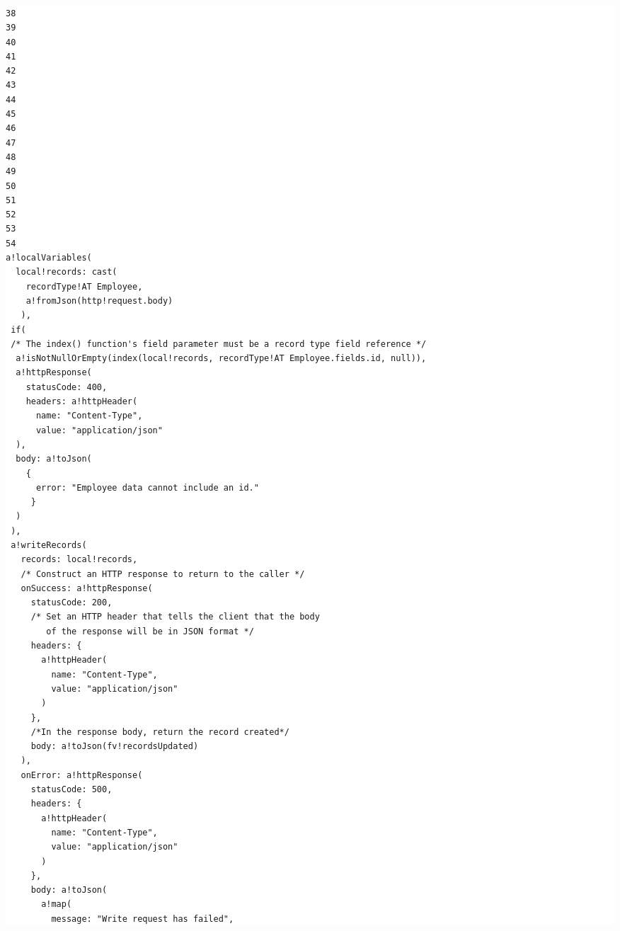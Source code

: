     38
    39
    40
    41
    42
    43
    44
    45
    46
    47
    48
    49
    50
    51
    52
    53
    54
    a!localVariables(
      local!records: cast(
        recordType!AT Employee,
        a!fromJson(http!request.body)
       ),
     if(
     /* The index() function's field parameter must be a record type field reference */
      a!isNotNullOrEmpty(index(local!records, recordType!AT Employee.fields.id, null)),
      a!httpResponse(
        statusCode: 400,
        headers: a!httpHeader(
          name: "Content-Type",
          value: "application/json"
      ),
      body: a!toJson(
        {
          error: "Employee data cannot include an id."
         }
      )
     ),
     a!writeRecords(
       records: local!records,
       /* Construct an HTTP response to return to the caller */
       onSuccess: a!httpResponse(
         statusCode: 200,
         /* Set an HTTP header that tells the client that the body
            of the response will be in JSON format */
         headers: {
           a!httpHeader(
             name: "Content-Type",
             value: "application/json"
           )
         },
         /*In the response body, return the record created*/
         body: a!toJson(fv!recordsUpdated)
       ),
       onError: a!httpResponse(
         statusCode: 500,
         headers: {
           a!httpHeader(
             name: "Content-Type",
             value: "application/json"
           )
         },
         body: a!toJson(
           a!map(
             message: "Write request has failed",